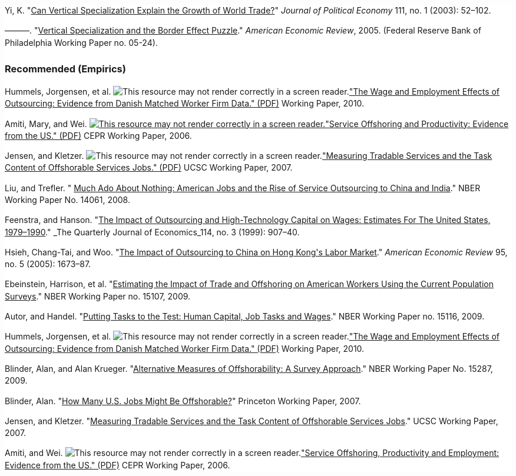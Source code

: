 Yi, K. "[Can Vertical Specialization Explain the Growth of World Trade?](http://www.jstor.org/stable/10.1086/344805)" _Journal of Political Economy_ 111, no. 1 (2003): 52–102.

———. "[Vertical Specialization and the Border Effect Puzzle](http://dx.doi.org/10.2139/ssrn.839965)." _American Economic Review_, 2005. (Federal Reserve Bank of Philadelphia Working Paper no. 05-24).

### Recommended (Empirics)

Hummels, Jorgensen, et al. ![This resource may not render correctly in a screen reader.](/images/inacessible.gif)["The Wage and Employment Effects of Outsourcing: Evidence from Danish Matched Worker Firm Data." (PDF)](http://www.krannert.purdue.edu/faculty/hummelsd/research/HJMX%20Danish%20outsourcing%20version%209.pdf) Working Paper, 2010.

Amiti, Mary, and Wei. [![This resource may not render correctly in a screen reader.](/images/inacessible.gif)"Service Offshoring and Productivity: Evidence from the US." (PDF)](https://www.nber.org/papers/w11926.pdf) CEPR Working Paper, 2006.

Jensen, and Kletzer. ![This resource may not render correctly in a screen reader.](/images/inacessible.gif)["Measuring Tradable Services and the Task Content of Offshorable Services Jobs." (PDF)](http://people.ucsc.edu/~lkletzer/Kletzer_Task_content_051107.pdf) UCSC Working Paper, 2007.

Liu, and Trefler. " [Much Ado About Nothing: American Jobs and the Rise of Service Outsourcing to China and India](http://www.nber.org/papers/w14061)." NBER Working Paper No. 14061, 2008.

Feenstra, and Hanson. "[The Impact of Outsourcing and High-Technology Capital on Wages: Estimates For The United States, 1979–1990](http://dx.doi.org/10.1162/003355399556179)." _The Quarterly Journal of Economics_114, no. 3 (1999): 907–40.

Hsieh, Chang-Tai, and Woo. "[The Impact of Outsourcing to China on Hong Kong's Labor Market](http://dx.doi.org/10.1257/000282805775014272)." _American Economic Review_ 95, no. 5 (2005): 1673–87.

Ebeinstein, Harrison, et al. "[Estimating the Impact of Trade and Offshoring on American Workers Using the Current Population Surveys](http://ideas.repec.org/p/tuf/tuftec/0742.html)." NBER Working Paper no. 15107, 2009.

Autor, and Handel. "[Putting Tasks to the Test: Human Capital, Job Tasks and Wages](http://www.nber.org/papers/w15116)." NBER Working Paper no. 15116, 2009.

Hummels, Jorgensen, et al. ![This resource may not render correctly in a screen reader.](/images/inacessible.gif)["The Wage and Employment Effects of Outsourcing: Evidence from Danish Matched Worker Firm Data." (PDF)](http://www.krannert.purdue.edu/faculty/hummelsd/research/HJMX%20Danish%20outsourcing%20version%209.pdf) Working Paper, 2010.

Blinder, Alan, and Alan Krueger. "[Alternative Measures of Offshorability: A Survey Approach](http://www.nber.org/papers/w15287)." NBER Working Paper No. 15287, 2009.

Blinder, Alan. "[How Many U.S. Jobs Might Be Offshorable?](http://www.econbiz.de/en/search/detailed-view/doc/all/how-many-us-jobs-might-be-offshorable-blinder-alan/10003833186/?no_cache=1)" Princeton Working Paper, 2007.

Jensen, and Kletzer. "[Measuring Tradable Services and the Task Content of Offshorable Services Jobs](http://www.nber.org/chapters/c10826)." UCSC Working Paper, 2007.

Amiti, and Wei. ![This resource may not render correctly in a screen reader.](/images/inacessible.gif)["Service Offshoring, Productivity and Employment: Evidence from the US." (PDF)](https://www.imf.org/en/Publications/WP/Issues/2016/12/31/Service-Offshoring-Productivity-and-Employment-Evidence-from-the-United-States-18567) CEPR Working Paper, 2006.
